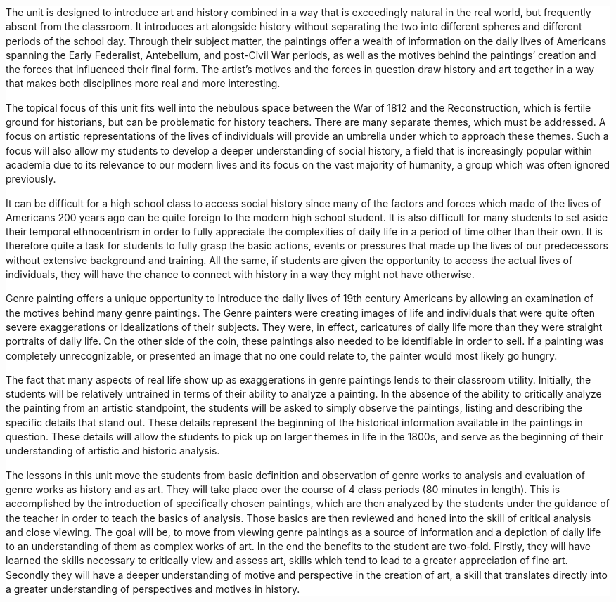   The unit is designed to introduce art and history combined in a way that is exceedingly natural in the real world, but frequently absent from the classroom. It introduces art alongside history without separating the two into different spheres and different periods of the school day. Through their subject matter, the paintings offer a wealth of information on the daily lives of Americans spanning the Early Federalist, Antebellum, and post-Civil War periods, as well as the motives behind the paintings’ creation and the forces that influenced their final form. The artist’s motives and the forces in question draw history and art together in a way that makes both disciplines more real and more interesting.
 </p>
<p>
  The topical focus of this unit fits well into the nebulous space between the War of 1812 and the Reconstruction, which is fertile ground for historians, but can be problematic for history teachers. There are many separate themes, which must be addressed. A focus on artistic representations of the lives of individuals will provide an umbrella under which to approach these themes. Such a focus will also allow my students to develop a deeper understanding of social history, a field that is increasingly popular within academia due to its relevance to our modern lives and its focus on the vast majority of humanity, a group which was often ignored previously.
 </p>
<p>
  It can be difficult for a high school class to access social history since many of the factors and forces which made of the lives of Americans 200 years ago can be quite foreign to the modern high school student. It is also difficult for many students to set aside their temporal ethnocentrism in order to fully appreciate the complexities of daily life in a period of time other than their own. It is therefore quite a task for students to fully grasp the basic actions, events or pressures that made up the lives of our predecessors without extensive background and training. All the same, if students are given the opportunity to access the actual lives of individuals, they will have the chance to connect with history in a way they might not have otherwise.
 </p>
<p>
  Genre painting offers a unique opportunity to introduce the daily lives of 19th century Americans by allowing an examination of the motives behind many genre paintings. The Genre painters were creating images of life and individuals that were quite often severe exaggerations or idealizations of their subjects. They were, in effect, caricatures of daily life more than they were straight portraits of daily life. On the other side of the coin, these paintings also needed to be identifiable in order to sell. If a painting was completely unrecognizable, or presented an image that no one could relate to, the painter would most likely go hungry.
 </p>
<p>
  The fact that many aspects of real life show up as exaggerations in genre paintings lends to their classroom utility. Initially, the students will be relatively untrained in terms of their ability to analyze a painting. In the absence of the ability to critically analyze the painting from an artistic standpoint, the students will be asked to simply observe the paintings, listing and describing the specific details that stand out. These details represent the beginning of the historical information available in the paintings in question. These details will allow the students to pick up on larger themes in life in the 1800s, and serve as the beginning of their understanding of artistic and historic analysis.
 </p>
<p>
  The lessons in this unit move the students from basic definition and observation of genre works to analysis and evaluation of genre works as history and as art. They will take place over the course of 4 class periods (80 minutes in length). This is accomplished by the introduction of specifically chosen paintings, which are then analyzed by the students under the guidance of the teacher in order to teach the basics of analysis. Those basics are then reviewed and honed into the skill of critical analysis and close viewing. The goal will be, to move from viewing genre paintings as a source of information and a depiction of daily life to an understanding of them as complex works of art. In the end the benefits to the student are two-fold. Firstly, they will have learned the skills necessary to critically view and assess art, skills which tend to lead to a greater appreciation of fine art. Secondly they will have a deeper understanding of motive and perspective in the creation of art, a skill that translates directly into a greater understanding of perspectives and motives in history.
 </p>
 <p>
  <b>
  </b>
 </p>